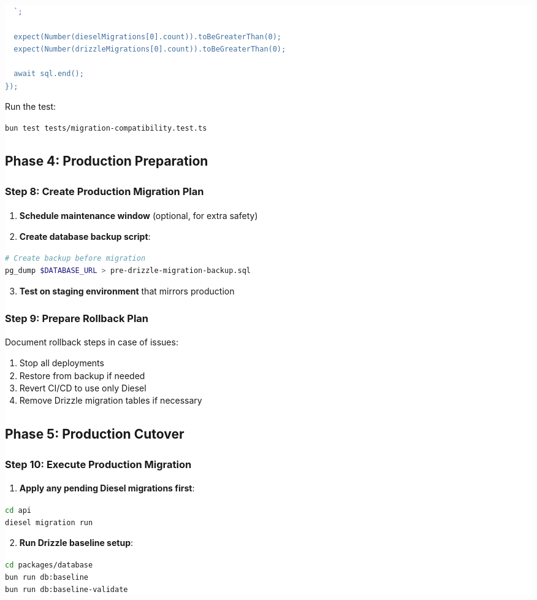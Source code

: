 ```typescript
  `;
  
  expect(Number(dieselMigrations[0].count)).toBeGreaterThan(0);
  expect(Number(drizzleMigrations[0].count)).toBeGreaterThan(0);
  
  await sql.end();
});
```

Run the test:
```bash
bun test tests/migration-compatibility.test.ts
```

## Phase 4: Production Preparation

### Step 8: Create Production Migration Plan

1. **Schedule maintenance window** (optional, for extra safety)

2. **Create database backup script**:
```bash
# Create backup before migration
pg_dump $DATABASE_URL > pre-drizzle-migration-backup.sql
```

3. **Test on staging environment** that mirrors production

### Step 9: Prepare Rollback Plan

Document rollback steps in case of issues:

1. Stop all deployments
2. Restore from backup if needed
3. Revert CI/CD to use only Diesel
4. Remove Drizzle migration tables if necessary

## Phase 5: Production Cutover

### Step 10: Execute Production Migration

1. **Apply any pending Diesel migrations first**:
```bash
cd api
diesel migration run
```

2. **Run Drizzle baseline setup**:
```bash
cd packages/database
bun run db:baseline
bun run db:baseline-validate
```
